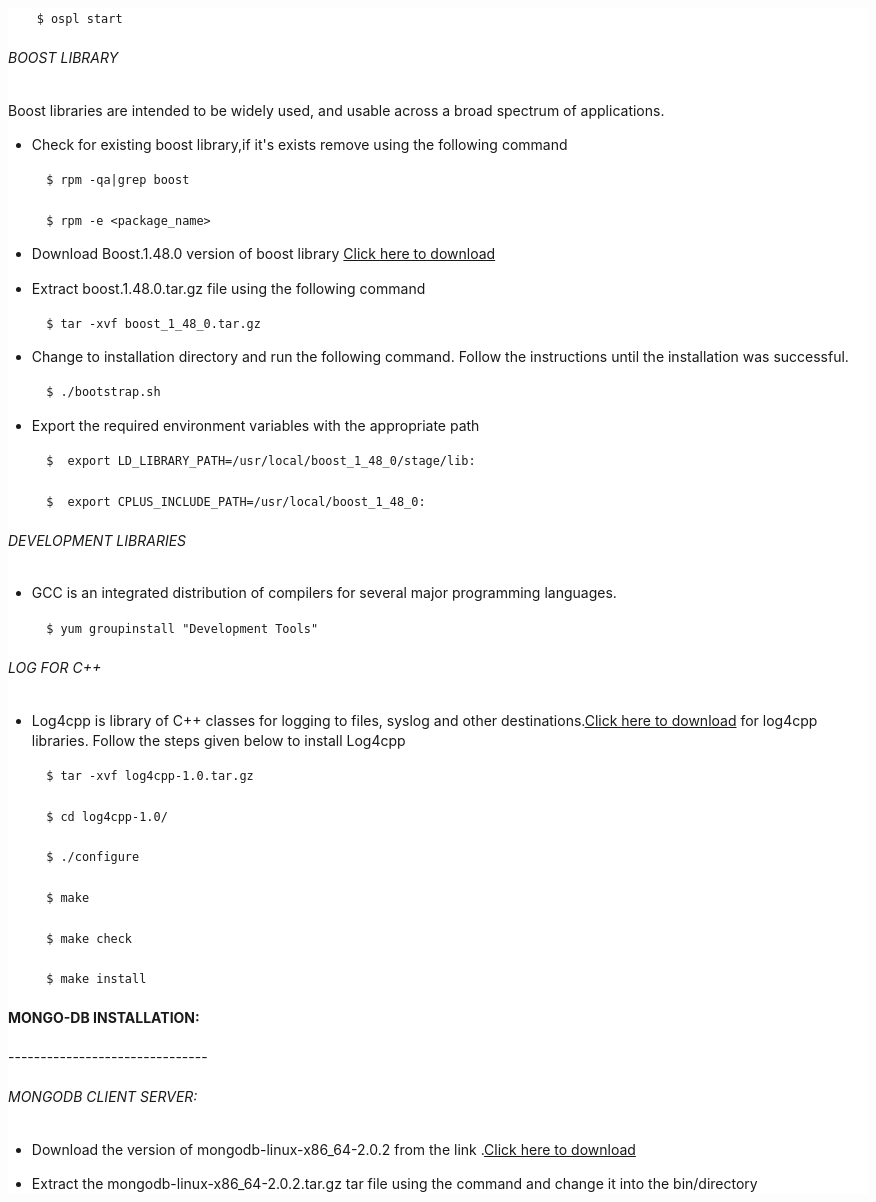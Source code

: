       	$ ospl start

<h6>BOOST LIBRARY</h6>

Boost libraries are intended to be widely used, and usable across a broad spectrum of applications. 

* Check for existing boost library,if it's exists remove using the following command   

        $ rpm -qa|grep boost
  
        $ rpm -e <package_name>

* Download  Boost.1.48.0 version of boost library [Click here to download](http://www.boost.org/users/download/)

* Extract  boost.1.48.0.tar.gz file using the following command

      	$ tar -xvf boost_1_48_0.tar.gz

* Change to installation directory and run the following command. Follow the instructions until the installation was successful.

        $ ./bootstrap.sh
	
* Export the required environment variables with the appropriate path

        $  export LD_LIBRARY_PATH=/usr/local/boost_1_48_0/stage/lib:
 
        $  export CPLUS_INCLUDE_PATH=/usr/local/boost_1_48_0:


<h6>DEVELOPMENT LIBRARIES</h6>

* GCC is an integrated distribution of compilers for several major programming languages.

        $ yum groupinstall "Development Tools"
              
<h6>LOG FOR C++</h6>

* Log4cpp is library of C++ classes for logging to files, syslog and other destinations.[Click here to download](http://sourceforge.net/projects/log4cpp/files/) for log4cpp libraries. Follow the steps given below to install Log4cpp

        $ tar -xvf log4cpp-1.0.tar.gz
      
        $ cd log4cpp-1.0/
                     
        $ ./configure
        
        $ make
       
        $ make check

        $ make install
        
<h4>MONGO-DB  INSTALLATION:</h4>
-------------------------------

<h6>MONGODB CLIENT SERVER:</h6>
 
 * Download the version of mongodb-linux-x86_64-2.0.2 from the link .[Click here to download](http://www.mongodb.org/downloads)
 
 * Extract the mongodb-linux-x86_64-2.0.2.tar.gz  tar file using the command and change it into the bin/directory 
